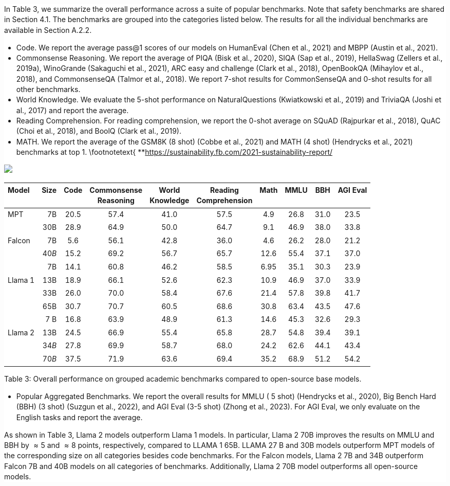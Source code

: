 In Table 3, we summarize the overall performance across a suite of popular benchmarks. Note that safety benchmarks are shared in Section 4.1. The benchmarks are grouped into the categories listed below. The results for all the individual benchmarks are available in Section A.2.2.

- Code. We report the average pass@1 scores of our models on HumanEval (Chen et al., 2021) and MBPP (Austin et al., 2021).
- Commonsense Reasoning. We report the average of PIQA (Bisk et al., 2020), SIQA (Sap et al., 2019), HellaSwag (Zellers et al., 2019a), WinoGrande (Sakaguchi et al., 2021), ARC easy and challenge (Clark et al., 2018), OpenBookQA (Mihaylov et al., 2018), and CommonsenseQA (Talmor et al., 2018). We report 7-shot results for CommonSenseQA and 0-shot results for all other benchmarks.
- World Knowledge. We evaluate the 5-shot performance on NaturalQuestions (Kwiatkowski et al., 2019) and TriviaQA (Joshi et al., 2017) and report the average.
- Reading Comprehension. For reading comprehension, we report the 0-shot average on SQuAD (Rajpurkar et al., 2018), QuAC (Choi et al., 2018), and BoolQ (Clark et al., 2019).
- MATH. We report the average of the GSM8K (8 shot) (Cobbe et al., 2021) and MATH (4 shot) (Hendrycks et al., 2021) benchmarks at top 1.
\footnotetext{
**https://sustainability.fb.com/2021-sustainability-report/

![](https://cdn.mathpix.com/cropped/2024_06_04_47e1489e3427daea5b00g-07.jpg?height=44&width=609&top_left_y=2469&top_left_x=281)

| Model | Size | Code | Commonsense <br> Reasoning | World <br> Knowledge | Reading <br> Comprehension | Math | MMLU | BBH | AGI Eval |
| :--- | ---: | :---: | :---: | :---: | :---: | :---: | :---: | :---: | :---: |
| MPT | 7B | 20.5 | 57.4 | 41.0 | 57.5 | 4.9 | 26.8 | 31.0 | 23.5 |
|  | 30B | 28.9 | 64.9 | 50.0 | 64.7 | 9.1 | 46.9 | 38.0 | 33.8 |
| Falcon | 7B | 5.6 | 56.1 | 42.8 | 36.0 | 4.6 | 26.2 | 28.0 | 21.2 |
|  | $40 B$ | 15.2 | 69.2 | 56.7 | 65.7 | 12.6 | 55.4 | 37.1 | 37.0 |
|  | 7B | 14.1 | 60.8 | 46.2 | 58.5 | 6.95 | 35.1 | 30.3 | 23.9 |
| Llama 1 | 13B | 18.9 | 66.1 | 52.6 | 62.3 | 10.9 | 46.9 | 37.0 | 33.9 |
|  | 33B | 26.0 | 70.0 | 58.4 | 67.6 | 21.4 | 57.8 | 39.8 | 41.7 |
|  | 65B | 30.7 | 70.7 | 60.5 | 68.6 | 30.8 | 63.4 | 43.5 | 47.6 |
|  | $7 \mathrm{~B}$ | 16.8 | 63.9 | 48.9 | 61.3 | 14.6 | 45.3 | 32.6 | 29.3 |
| Llama 2 | 13B | 24.5 | 66.9 | 55.4 | 65.8 | 28.7 | 54.8 | 39.4 | 39.1 |
|  | $34 B$ | 27.8 | 69.9 | 58.7 | 68.0 | 24.2 | 62.6 | 44.1 | 43.4 |
|  | $70 B$ | 37.5 | 71.9 | 63.6 | 69.4 | 35.2 | 68.9 | 51.2 | 54.2 |

Table 3: Overall performance on grouped academic benchmarks compared to open-source base models.

- Popular Aggregated Benchmarks. We report the overall results for MMLU ( 5 shot) (Hendrycks et al., 2020), Big Bench Hard (BBH) (3 shot) (Suzgun et al., 2022), and AGI Eval (3-5 shot) (Zhong et al., 2023). For AGI Eval, we only evaluate on the English tasks and report the average.

As shown in Table 3, Llama 2 models outperform Llama 1 models. In particular, Llama 2 70B improves the results on MMLU and BBH by $\approx 5$ and $\approx 8$ points, respectively, compared to LLAMA 1 65B. LLAMA 27 B and 30B models outperform MPT models of the corresponding size on all categories besides code benchmarks. For the Falcon models, Llama 2 7B and 34B outperform Falcon 7B and 40B models on all categories of benchmarks. Additionally, Llama 2 70B model outperforms all open-source models.
